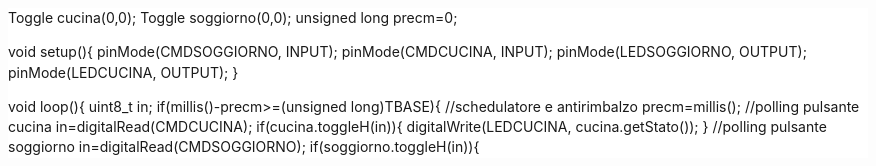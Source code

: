 Toggle <span class="token function">cucina</span><span class="token punctuation">(</span><span class="token number">0</span><span class="token punctuation">,</span><span class="token number">0</span><span class="token punctuation">)</span><span class="token punctuation">;</span>
Toggle <span class="token function">soggiorno</span><span class="token punctuation">(</span><span class="token number">0</span><span class="token punctuation">,</span><span class="token number">0</span><span class="token punctuation">)</span><span class="token punctuation">;</span>
<span class="token keyword">unsigned</span> <span class="token keyword">long</span> precm<span class="token operator">=</span><span class="token number">0</span><span class="token punctuation">;</span>

<span class="token keyword">void</span> <span class="token function">setup</span><span class="token punctuation">(</span><span class="token punctuation">)</span><span class="token punctuation">{</span>
	<span class="token function">pinMode</span><span class="token punctuation">(</span>CMDSOGGIORNO<span class="token punctuation">,</span> INPUT<span class="token punctuation">)</span><span class="token punctuation">;</span>
	<span class="token function">pinMode</span><span class="token punctuation">(</span>CMDCUCINA<span class="token punctuation">,</span> INPUT<span class="token punctuation">)</span><span class="token punctuation">;</span>
	<span class="token function">pinMode</span><span class="token punctuation">(</span>LEDSOGGIORNO<span class="token punctuation">,</span> OUTPUT<span class="token punctuation">)</span><span class="token punctuation">;</span>
	<span class="token function">pinMode</span><span class="token punctuation">(</span>LEDCUCINA<span class="token punctuation">,</span> OUTPUT<span class="token punctuation">)</span><span class="token punctuation">;</span>
<span class="token punctuation">}</span>

<span class="token keyword">void</span> <span class="token function">loop</span><span class="token punctuation">(</span><span class="token punctuation">)</span><span class="token punctuation">{</span>
	uint8_t in<span class="token punctuation">;</span>
	<span class="token keyword">if</span><span class="token punctuation">(</span><span class="token function">millis</span><span class="token punctuation">(</span><span class="token punctuation">)</span><span class="token operator">-</span>precm<span class="token operator">&gt;=</span><span class="token punctuation">(</span><span class="token keyword">unsigned</span> <span class="token keyword">long</span><span class="token punctuation">)</span>TBASE<span class="token punctuation">)</span><span class="token punctuation">{</span> 	<span class="token comment">//schedulatore e antirimbalzo</span>
		precm<span class="token operator">=</span><span class="token function">millis</span><span class="token punctuation">(</span><span class="token punctuation">)</span><span class="token punctuation">;</span>
		<span class="token comment">//polling pulsante cucina</span>
		in<span class="token operator">=</span><span class="token function">digitalRead</span><span class="token punctuation">(</span>CMDCUCINA<span class="token punctuation">)</span><span class="token punctuation">;</span>
		<span class="token keyword">if</span><span class="token punctuation">(</span>cucina<span class="token punctuation">.</span><span class="token function">toggleH</span><span class="token punctuation">(</span>in<span class="token punctuation">)</span><span class="token punctuation">)</span><span class="token punctuation">{</span>
			<span class="token function">digitalWrite</span><span class="token punctuation">(</span>LEDCUCINA<span class="token punctuation">,</span> cucina<span class="token punctuation">.</span><span class="token function">getStato</span><span class="token punctuation">(</span><span class="token punctuation">)</span><span class="token punctuation">)</span><span class="token punctuation">;</span>
		<span class="token punctuation">}</span>
		<span class="token comment">//polling pulsante soggiorno</span>
		in<span class="token operator">=</span><span class="token function">digitalRead</span><span class="token punctuation">(</span>CMDSOGGIORNO<span class="token punctuation">)</span><span class="token punctuation">;</span>
		<span class="token keyword">if</span><span class="token punctuation">(</span>soggiorno<span class="token punctuation">.</span><span class="token function">toggleH</span><span class="token punctuation">(</span>in<span class="token punctuation">)</span><span class="token punctuation">)</span><span class="token punctuation">{</span>